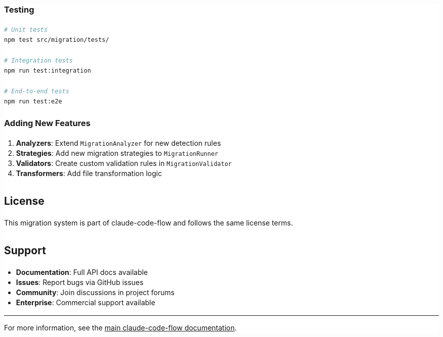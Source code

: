 ### Testing

```bash
# Unit tests
npm test src/migration/tests/

# Integration tests
npm run test:integration

# End-to-end tests
npm run test:e2e
```

### Adding New Features

1. **Analyzers**: Extend `MigrationAnalyzer` for new detection rules
2. **Strategies**: Add new migration strategies to `MigrationRunner`
3. **Validators**: Create custom validation rules in `MigrationValidator`
4. **Transformers**: Add file transformation logic

## License

This migration system is part of claude-code-flow and follows the same license terms.

## Support

- **Documentation**: Full API docs available
- **Issues**: Report bugs via GitHub issues
- **Community**: Join discussions in project forums
- **Enterprise**: Commercial support available

---

For more information, see the [main claude-code-flow documentation](../../README.md).
